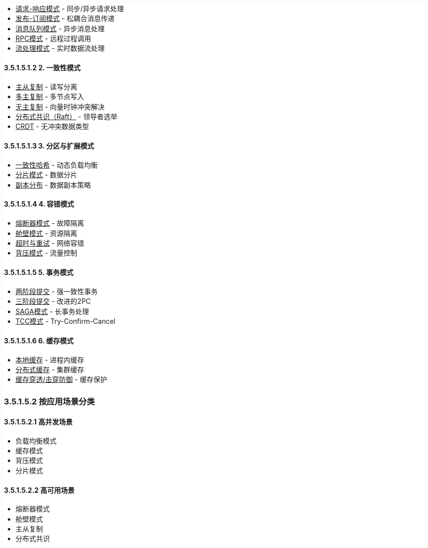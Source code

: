 - [请求-响应模式](#11-请求-响应模式) - 同步/异步请求处理
- [发布-订阅模式](#12-发布-订阅模式) - 松耦合消息传递
- [消息队列模式](#13-消息队列模式) - 异步消息处理
- [RPC模式](#14-rpc模式) - 远程过程调用
- [流处理模式](#15-流处理模式) - 实时数据流处理

#### 3.5.1.5.1.2 2. 一致性模式

- [主从复制](#21-主从复制) - 读写分离
- [多主复制](#22-多主复制) - 多节点写入
- [无主复制](#23-无主复制) - 向量时钟冲突解决
- [分布式共识（Raft）](#24-分布式共识raft) - 领导者选举
- [CRDT](#25-crdt无冲突复制数据类型) - 无冲突数据类型

#### 3.5.1.5.1.3 3. 分区与扩展模式

- [一致性哈希](#31-一致性哈希) - 动态负载均衡
- [分片模式](#32-分片模式) - 数据分片
- [副本分布](#33-副本分布) - 数据副本策略

#### 3.5.1.5.1.4 4. 容错模式

- [熔断器模式](#41-熔断器模式) - 故障隔离
- [舱壁模式](#42-舱壁模式) - 资源隔离
- [超时与重试](#43-超时与重试) - 网络容错
- [背压模式](#44-背压模式) - 流量控制

#### 3.5.1.5.1.5 5. 事务模式

- [两阶段提交](#51-两阶段提交) - 强一致性事务
- [三阶段提交](#52-三阶段提交) - 改进的2PC
- [SAGA模式](#53-saga模式) - 长事务处理
- [TCC模式](#54-tcc模式) - Try-Confirm-Cancel

#### 3.5.1.5.1.6 6. 缓存模式

- [本地缓存](#61-本地缓存) - 进程内缓存
- [分布式缓存](#62-分布式缓存) - 集群缓存
- [缓存穿透/击穿防御](#63-缓存穿透击穿防御) - 缓存保护

### 3.5.1.5.2 按应用场景分类

#### 3.5.1.5.2.1 高并发场景

- 负载均衡模式
- 缓存模式
- 背压模式
- 分片模式

#### 3.5.1.5.2.2 高可用场景

- 熔断器模式
- 舱壁模式
- 主从复制
- 分布式共识
